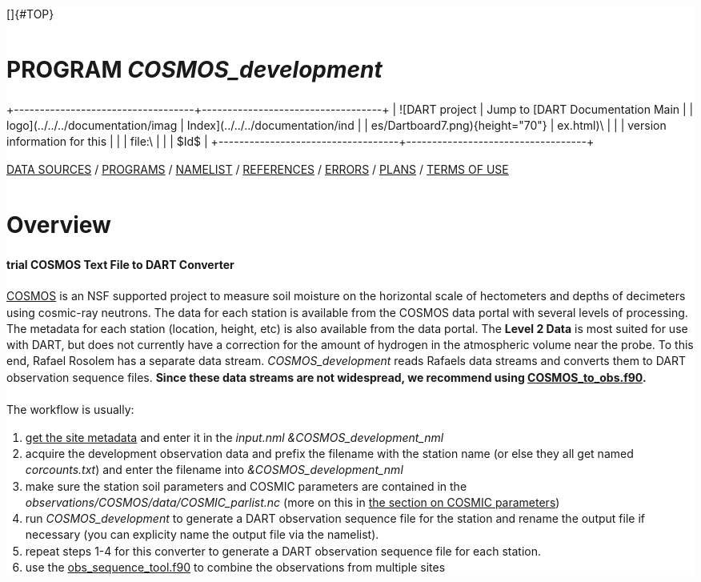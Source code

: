 []{#TOP}

PROGRAM *COSMOS\_development*
=============================

+-----------------------------------+-----------------------------------+
| ![DART project                    | Jump to [DART Documentation Main  |
| logo](../../../documentation/imag | Index](../../../documentation/ind |
| es/Dartboard7.png){height="70"}   | ex.html)\                         |
|                                   | version information for this      |
|                                   | file:\                            |
|                                   | \$Id\$                            |
+-----------------------------------+-----------------------------------+

[DATA SOURCES](#DataSources) / [PROGRAMS](#Programs) /
[NAMELIST](#Namelist) / [REFERENCES](#References) / [ERRORS](#Errors) /
[PLANS](#FuturePlans) / [TERMS OF USE](#Legalese)

Overview
========

#### trial COSMOS Text File to DART Converter

[COSMOS](http://cosmos.hwr.arizona.edu/) is an NSF supported project to
measure soil moisture on the horizontal scale of hectometers and depths
of decimeters using cosmic-ray neutrons. The data for each station is
available from the COSMOS data portal with several levels of processing.
The metadata for each station (location, height, etc) is also available
from the data portal. The **Level 2 Data** is most suited for use with
DART, but does not currently have a correction for the amount of
hydrogen in the atmospheric volume near the probe. To this end, Rafael
Rosolem has a separate data stream. *COSMOS\_development* reads Rafaels
data streams and converts them to DART observation sequence files.
**Since these data streams are not widespread, we recommend using
[COSMOS\_to\_obs.f90](COSMOS_to_obs.html).**\
\
The workflow is usually:

1.  [get the site
    metadata](http://cosmos.hwr.arizona.edu/Probes/probemap.php) and
    enter it in the *input.nml* *&COSMOS\_development\_nml*
2.  acquire the development observation data and prefix the filename
    with the station name (or else they all get named *corcounts.txt*)
    and enter the filename into *&COSMOS\_development\_nml*
3.  make sure the station soil parameters and COSMIC parameters are
    contained in the *observations/COSMOS/data/COSMIC\_parlist.nc* (more
    on this in [the section on COSMIC parameters](#COSMICparameters))
4.  run *COSMOS\_development* to generate a DART observation sequence
    file for the station and rename the output file if necessary (you
    can explicity name the output file via the namelist).
5.  repeat steps 1-4 for this converter to generate a DART observation
    sequence file for each station.
6.  use the
    [obs\_sequence\_tool.f90](../../../assimilation_code/programs/obs_sequence_tool/obs_sequence_tool.html)
    to combine the observations from multiple sites

